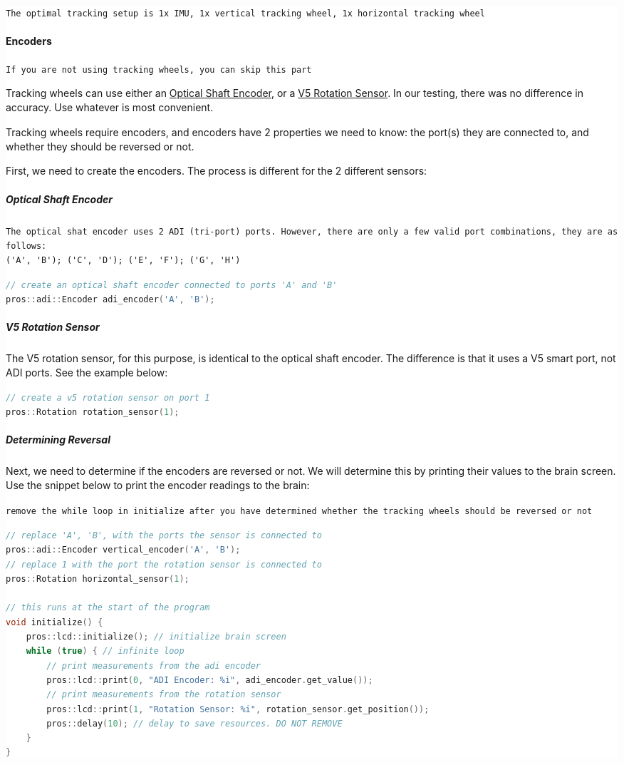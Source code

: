 ```{tip}
The optimal tracking setup is 1x IMU, 1x vertical tracking wheel, 1x horizontal tracking wheel
```

#### Encoders

```{note}
If you are not using tracking wheels, you can skip this part
```

Tracking wheels can use either an [Optical Shaft Encoder](https://www.vexrobotics.com/276-2156.html), or a [V5 Rotation Sensor](https://www.vexrobotics.com/276-6050.html). In our testing, there was no difference in accuracy. Use whatever is most convenient.

Tracking wheels require encoders, and encoders have 2 properties we need to know: the port(s) they are connected to, and whether they should be reversed or not.

First, we need to create the encoders. The process is different for the 2 different sensors:

##### Optical Shaft Encoder

```{important}
The optical shat encoder uses 2 ADI (tri-port) ports. However, there are only a few valid port combinations, they are as follows:
('A', 'B'); ('C', 'D'); ('E', 'F'); ('G', 'H')
```


```cpp
// create an optical shaft encoder connected to ports 'A' and 'B'
pros::adi::Encoder adi_encoder('A', 'B');
```

##### V5 Rotation Sensor

The V5 rotation sensor, for this purpose, is identical to the optical shaft encoder. The difference is that it uses a V5 smart port, not ADI ports. See the example below:

```cpp
// create a v5 rotation sensor on port 1
pros::Rotation rotation_sensor(1);
```

##### Determining Reversal

Next, we need to determine if the encoders are reversed or not. We will determine this by printing their values to the brain screen. Use the snippet below to print the encoder readings to the brain:

```{important}
remove the while loop in initialize after you have determined whether the tracking wheels should be reversed or not
```

```cpp
// replace 'A', 'B', with the ports the sensor is connected to
pros::adi::Encoder vertical_encoder('A', 'B');
// replace 1 with the port the rotation sensor is connected to
pros::Rotation horizontal_sensor(1);

// this runs at the start of the program
void initialize() {
    pros::lcd::initialize(); // initialize brain screen
    while (true) { // infinite loop
        // print measurements from the adi encoder
        pros::lcd::print(0, "ADI Encoder: %i", adi_encoder.get_value());
        // print measurements from the rotation sensor
        pros::lcd::print(1, "Rotation Sensor: %i", rotation_sensor.get_position());
        pros::delay(10); // delay to save resources. DO NOT REMOVE
    }
}
```
